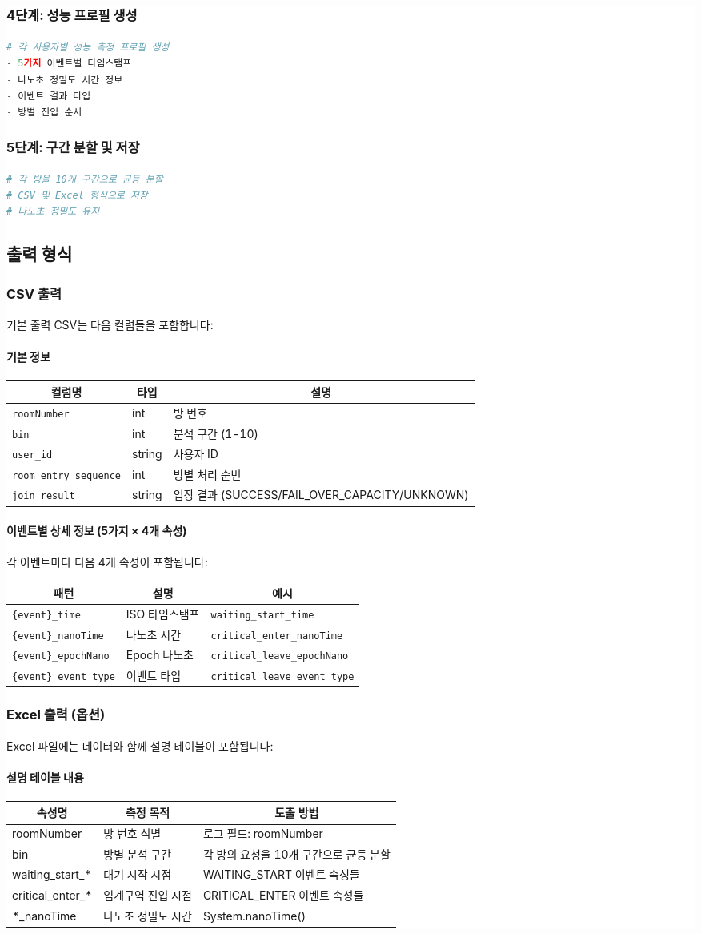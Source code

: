 ### 4단계: 성능 프로필 생성
```python
# 각 사용자별 성능 측정 프로필 생성
- 5가지 이벤트별 타임스탬프
- 나노초 정밀도 시간 정보
- 이벤트 결과 타입
- 방별 진입 순서
```

### 5단계: 구간 분할 및 저장
```python
# 각 방을 10개 구간으로 균등 분할
# CSV 및 Excel 형식으로 저장
# 나노초 정밀도 유지
```

## 출력 형식

### CSV 출력

기본 출력 CSV는 다음 컬럼들을 포함합니다:

#### 기본 정보
| 컬럼명 | 타입 | 설명 |
|--------|------|------|
| `roomNumber` | int | 방 번호 |
| `bin` | int | 분석 구간 (1-10) |
| `user_id` | string | 사용자 ID |
| `room_entry_sequence` | int | 방별 처리 순번 |
| `join_result` | string | 입장 결과 (SUCCESS/FAIL_OVER_CAPACITY/UNKNOWN) |

#### 이벤트별 상세 정보 (5가지 × 4개 속성)
각 이벤트마다 다음 4개 속성이 포함됩니다:

| 패턴 | 설명 | 예시 |
|------|------|------|
| `{event}_time` | ISO 타임스탬프 | `waiting_start_time` |
| `{event}_nanoTime` | 나노초 시간 | `critical_enter_nanoTime` |
| `{event}_epochNano` | Epoch 나노초 | `critical_leave_epochNano` |
| `{event}_event_type` | 이벤트 타입 | `critical_leave_event_type` |

### Excel 출력 (옵션)

Excel 파일에는 데이터와 함께 설명 테이블이 포함됩니다:

#### 설명 테이블 내용
| 속성명 | 측정 목적 | 도출 방법 |
|--------|-----------|-----------|
| roomNumber | 방 번호 식별 | 로그 필드: roomNumber |
| bin | 방별 분석 구간 | 각 방의 요청을 10개 구간으로 균등 분할 |
| waiting_start_* | 대기 시작 시점 | WAITING_START 이벤트 속성들 |
| critical_enter_* | 임계구역 진입 시점 | CRITICAL_ENTER 이벤트 속성들 |
| *_nanoTime | 나노초 정밀도 시간 | System.nanoTime() |